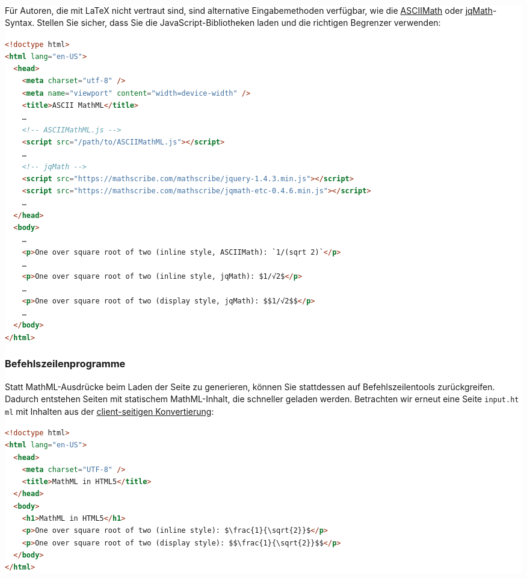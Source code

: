Für Autoren, die mit LaTeX nicht vertraut sind, sind alternative Eingabemethoden verfügbar, wie die [ASCIIMath](https://asciimath.org/#syntax) oder [jqMath](https://mathscribe.com/author/jqmath.html)-Syntax. Stellen Sie sicher, dass Sie die JavaScript-Bibliotheken laden und die richtigen Begrenzer verwenden:

```html
<!doctype html>
<html lang="en-US">
  <head>
    <meta charset="utf-8" />
    <meta name="viewport" content="width=device-width" />
    <title>ASCII MathML</title>
    …
    <!-- ASCIIMathML.js -->
    <script src="/path/to/ASCIIMathML.js"></script>
    …
    <!-- jqMath -->
    <script src="https://mathscribe.com/mathscribe/jquery-1.4.3.min.js"></script>
    <script src="https://mathscribe.com/mathscribe/jqmath-etc-0.4.6.min.js"></script>
    …
  </head>
  <body>
    …
    <p>One over square root of two (inline style, ASCIIMath): `1/(sqrt 2)`</p>
    …
    <p>One over square root of two (inline style, jqMath): $1/√2$</p>
    …
    <p>One over square root of two (display style, jqMath): $$1/√2$$</p>
    …
  </body>
</html>
```

### Befehlszeilenprogramme

Statt MathML-Ausdrücke beim Laden der Seite zu generieren, können Sie stattdessen auf Befehlszeilentools zurückgreifen. Dadurch entstehen Seiten mit statischem MathML-Inhalt, die schneller geladen werden. Betrachten wir erneut eine Seite `input.html` mit Inhalten aus der [client-seitigen Konvertierung](#client-seitige_konvertierung):

```html
<!doctype html>
<html lang="en-US">
  <head>
    <meta charset="UTF-8" />
    <title>MathML in HTML5</title>
  </head>
  <body>
    <h1>MathML in HTML5</h1>
    <p>One over square root of two (inline style): $\frac{1}{\sqrt{2}}$</p>
    <p>One over square root of two (display style): $$\frac{1}{\sqrt{2}}$$</p>
  </body>
</html>
```
